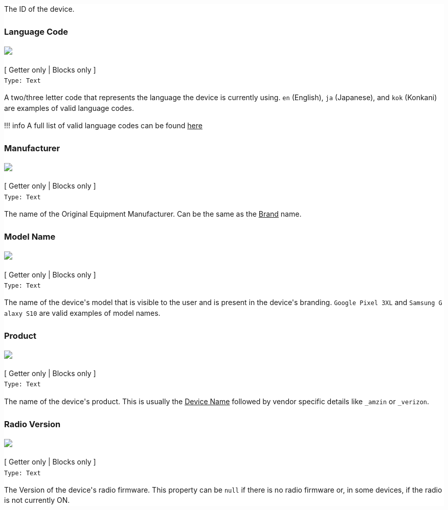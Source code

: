 The ID of the device.
    

### Language Code
![](/assets/images/components/utilities/device-tools/p_language-code.png)

\[ Getter only | Blocks only \]  
`Type: Text`

A two/three letter code that represents the language the device is currently using. `en` (English), `ja` (Japanese), and `kok` (Konkani)
are examples of valid language codes.

!!! info
    A full list of valid language codes can be found [here](https://www.loc.gov/standards/iso639-2/php/code_list.php)
    

### Manufacturer
![](/assets/images/components/utilities/device-tools/p_manufacturer.png)

\[ Getter only | Blocks only \]  
`Type: Text`

The name of the Original Equipment Manufacturer. Can be the same as the [Brand](#brand) name.
    

### Model Name
![](/assets/images/components/utilities/device-tools/p_model-name.png)

\[ Getter only | Blocks only \]  
`Type: Text`

The name of the device's model that is visible to the user and is present in the device's branding. `Google Pixel 3XL` and `Samsung Galaxy S10` are valid examples of model names.
    

### Product
![](/assets/images/components/utilities/device-tools/p_product.png)

\[ Getter only | Blocks only \]  
`Type: Text`

The name of the device's product. This is usually the [Device Name](#device-name) followed by vendor specific details like `_amzin` or `_verizon`.
    

### Radio Version
![](/assets/images/components/utilities/device-tools/p_radio-version.png)

\[ Getter only | Blocks only \]  
`Type: Text`

The Version of the device's radio firmware. This property can be `null` if there is no radio firmware or, in some devices, if the radio is not currently ON.
    